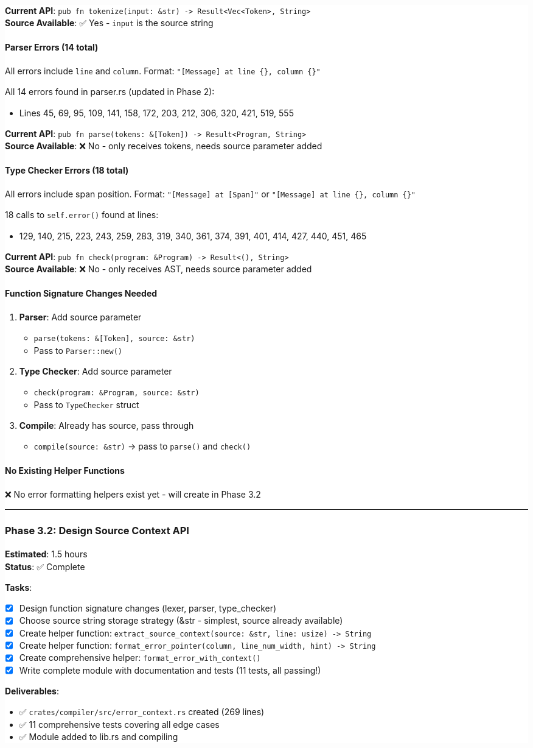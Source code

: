 **Current API**: `pub fn tokenize(input: &str) -> Result<Vec<Token>, String>`  
**Source Available**: ✅ Yes - `input` is the source string

#### Parser Errors (14 total)
All errors include `line` and `column`. Format: `"[Message] at line {}, column {}"`

All 14 errors found in parser.rs (updated in Phase 2):
- Lines 45, 69, 95, 109, 141, 158, 172, 203, 212, 306, 320, 421, 519, 555

**Current API**: `pub fn parse(tokens: &[Token]) -> Result<Program, String>`  
**Source Available**: ❌ No - only receives tokens, needs source parameter added

#### Type Checker Errors (18 total)
All errors include span position. Format: `"[Message] at [Span]"` or `"[Message] at line {}, column {}"`

18 calls to `self.error()` found at lines:
- 129, 140, 215, 223, 243, 259, 283, 319, 340, 361, 374, 391, 401, 414, 427, 440, 451, 465

**Current API**: `pub fn check(program: &Program) -> Result<(), String>`  
**Source Available**: ❌ No - only receives AST, needs source parameter added

#### Function Signature Changes Needed

1. **Parser**: Add source parameter
   - `parse(tokens: &[Token], source: &str)` 
   - Pass to `Parser::new()`
   
2. **Type Checker**: Add source parameter
   - `check(program: &Program, source: &str)`
   - Pass to `TypeChecker` struct
   
3. **Compile**: Already has source, pass through
   - `compile(source: &str)` → pass to `parse()` and `check()`

#### No Existing Helper Functions
❌ No error formatting helpers exist yet - will create in Phase 3.2

---

### Phase 3.2: Design Source Context API

**Estimated**: 1.5 hours  
**Status**: ✅ Complete

**Tasks**:
- [x] Design function signature changes (lexer, parser, type_checker)
- [x] Choose source string storage strategy (&str - simplest, source already available)
- [x] Create helper function: `extract_source_context(source: &str, line: usize) -> String`
- [x] Create helper function: `format_error_pointer(column, line_num_width, hint) -> String`
- [x] Create comprehensive helper: `format_error_with_context()` 
- [x] Write complete module with documentation and tests (11 tests, all passing!)

**Deliverables**: 
- ✅ `crates/compiler/src/error_context.rs` created (269 lines)
- ✅ 11 comprehensive tests covering all edge cases
- ✅ Module added to lib.rs and compiling
